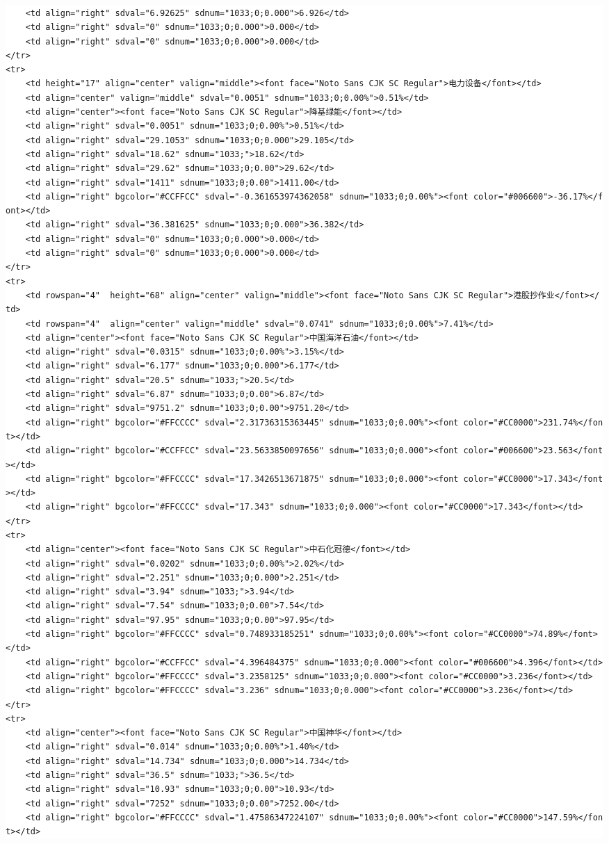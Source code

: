 		<td align="right" sdval="6.92625" sdnum="1033;0;0.000">6.926</td>
		<td align="right" sdval="0" sdnum="1033;0;0.000">0.000</td>
		<td align="right" sdval="0" sdnum="1033;0;0.000">0.000</td>
	</tr>
	<tr>
		<td height="17" align="center" valign="middle"><font face="Noto Sans CJK SC Regular">电力设备</font></td>
		<td align="center" valign="middle" sdval="0.0051" sdnum="1033;0;0.00%">0.51%</td>
		<td align="center"><font face="Noto Sans CJK SC Regular">降基绿能</font></td>
		<td align="right" sdval="0.0051" sdnum="1033;0;0.00%">0.51%</td>
		<td align="right" sdval="29.1053" sdnum="1033;0;0.000">29.105</td>
		<td align="right" sdval="18.62" sdnum="1033;">18.62</td>
		<td align="right" sdval="29.62" sdnum="1033;0;0.00">29.62</td>
		<td align="right" sdval="1411" sdnum="1033;0;0.00">1411.00</td>
		<td align="right" bgcolor="#CCFFCC" sdval="-0.361653974362058" sdnum="1033;0;0.00%"><font color="#006600">-36.17%</font></td>
		<td align="right" sdval="36.381625" sdnum="1033;0;0.000">36.382</td>
		<td align="right" sdval="0" sdnum="1033;0;0.000">0.000</td>
		<td align="right" sdval="0" sdnum="1033;0;0.000">0.000</td>
	</tr>
	<tr>
		<td rowspan="4"  height="68" align="center" valign="middle"><font face="Noto Sans CJK SC Regular">港股抄作业</font></td>
		<td rowspan="4"  align="center" valign="middle" sdval="0.0741" sdnum="1033;0;0.00%">7.41%</td>
		<td align="center"><font face="Noto Sans CJK SC Regular">中国海洋石油</font></td>
		<td align="right" sdval="0.0315" sdnum="1033;0;0.00%">3.15%</td>
		<td align="right" sdval="6.177" sdnum="1033;0;0.000">6.177</td>
		<td align="right" sdval="20.5" sdnum="1033;">20.5</td>
		<td align="right" sdval="6.87" sdnum="1033;0;0.00">6.87</td>
		<td align="right" sdval="9751.2" sdnum="1033;0;0.00">9751.20</td>
		<td align="right" bgcolor="#FFCCCC" sdval="2.31736315363445" sdnum="1033;0;0.00%"><font color="#CC0000">231.74%</font></td>
		<td align="right" bgcolor="#CCFFCC" sdval="23.5633850097656" sdnum="1033;0;0.000"><font color="#006600">23.563</font></td>
		<td align="right" bgcolor="#FFCCCC" sdval="17.3426513671875" sdnum="1033;0;0.000"><font color="#CC0000">17.343</font></td>
		<td align="right" bgcolor="#FFCCCC" sdval="17.343" sdnum="1033;0;0.000"><font color="#CC0000">17.343</font></td>
	</tr>
	<tr>
		<td align="center"><font face="Noto Sans CJK SC Regular">中石化冠德</font></td>
		<td align="right" sdval="0.0202" sdnum="1033;0;0.00%">2.02%</td>
		<td align="right" sdval="2.251" sdnum="1033;0;0.000">2.251</td>
		<td align="right" sdval="3.94" sdnum="1033;">3.94</td>
		<td align="right" sdval="7.54" sdnum="1033;0;0.00">7.54</td>
		<td align="right" sdval="97.95" sdnum="1033;0;0.00">97.95</td>
		<td align="right" bgcolor="#FFCCCC" sdval="0.748933185251" sdnum="1033;0;0.00%"><font color="#CC0000">74.89%</font></td>
		<td align="right" bgcolor="#CCFFCC" sdval="4.396484375" sdnum="1033;0;0.000"><font color="#006600">4.396</font></td>
		<td align="right" bgcolor="#FFCCCC" sdval="3.2358125" sdnum="1033;0;0.000"><font color="#CC0000">3.236</font></td>
		<td align="right" bgcolor="#FFCCCC" sdval="3.236" sdnum="1033;0;0.000"><font color="#CC0000">3.236</font></td>
	</tr>
	<tr>
		<td align="center"><font face="Noto Sans CJK SC Regular">中国神华</font></td>
		<td align="right" sdval="0.014" sdnum="1033;0;0.00%">1.40%</td>
		<td align="right" sdval="14.734" sdnum="1033;0;0.000">14.734</td>
		<td align="right" sdval="36.5" sdnum="1033;">36.5</td>
		<td align="right" sdval="10.93" sdnum="1033;0;0.00">10.93</td>
		<td align="right" sdval="7252" sdnum="1033;0;0.00">7252.00</td>
		<td align="right" bgcolor="#FFCCCC" sdval="1.47586347224107" sdnum="1033;0;0.00%"><font color="#CC0000">147.59%</font></td>
